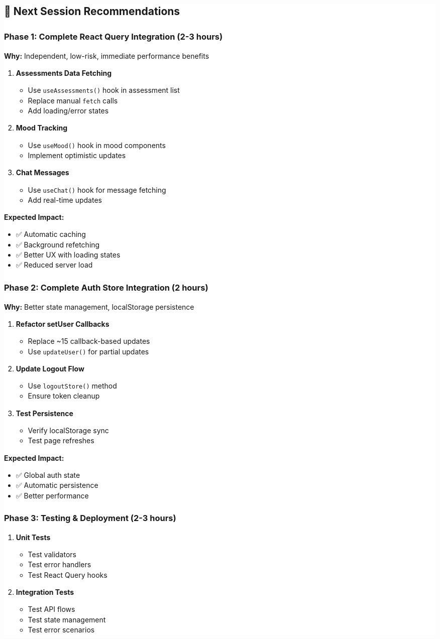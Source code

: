 
## 🚀 Next Session Recommendations

### **Phase 1: Complete React Query Integration** (2-3 hours)
**Why:** Independent, low-risk, immediate performance benefits

1. **Assessments Data Fetching**
   - Use `useAssessments()` hook in assessment list
   - Replace manual `fetch` calls
   - Add loading/error states
   
2. **Mood Tracking**
   - Use `useMood()` hook in mood components
   - Implement optimistic updates
   
3. **Chat Messages**
   - Use `useChat()` hook for message fetching
   - Add real-time updates

**Expected Impact:** 
- ✅ Automatic caching
- ✅ Background refetching
- ✅ Better UX with loading states
- ✅ Reduced server load

### **Phase 2: Complete Auth Store Integration** (2 hours)
**Why:** Better state management, localStorage persistence

1. **Refactor setUser Callbacks**
   - Replace ~15 callback-based updates
   - Use `updateUser()` for partial updates
   
2. **Update Logout Flow**
   - Use `logoutStore()` method
   - Ensure token cleanup
   
3. **Test Persistence**
   - Verify localStorage sync
   - Test page refreshes

**Expected Impact:**
- ✅ Global auth state
- ✅ Automatic persistence
- ✅ Better performance

### **Phase 3: Testing & Deployment** (2-3 hours)

1. **Unit Tests**
   - Test validators
   - Test error handlers
   - Test React Query hooks
   
2. **Integration Tests**
   - Test API flows
   - Test state management
   - Test error scenarios
   